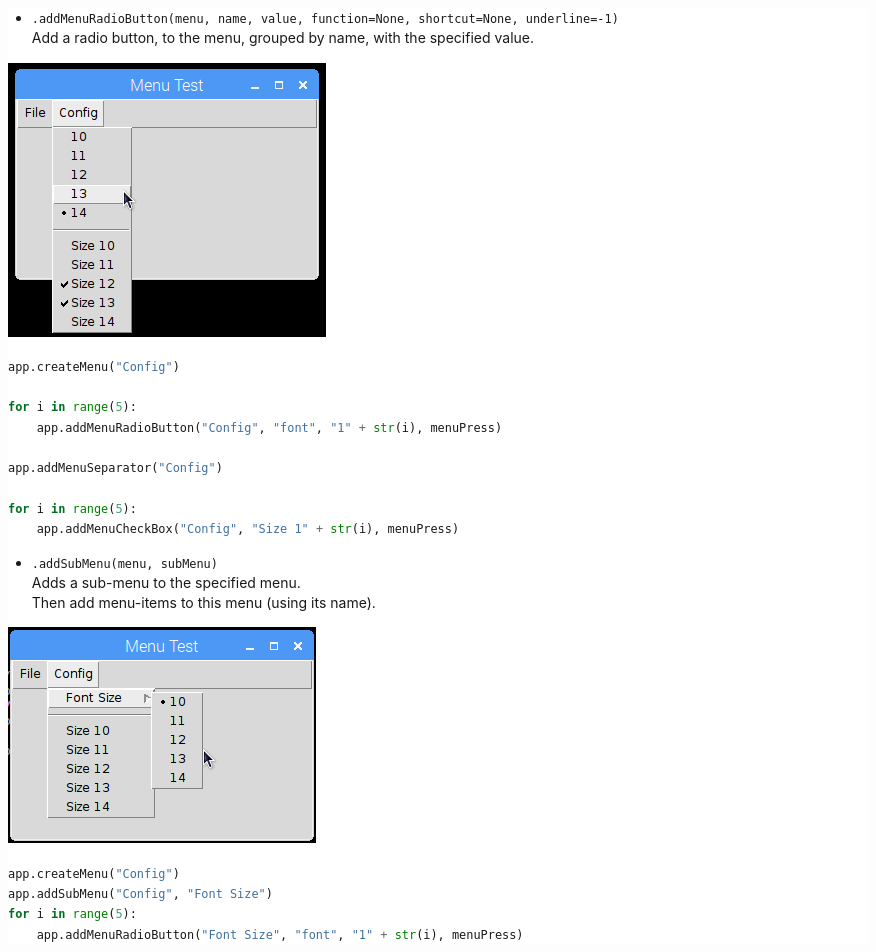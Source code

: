 * `.addMenuRadioButton(menu, name, value, function=None, shortcut=None, underline=-1)`  
    Add a radio button, to the menu, grouped by name, with the specified value.  

![MenuRB_CB](img/menu_2.png)
```python
app.createMenu("Config")

for i in range(5):
    app.addMenuRadioButton("Config", "font", "1" + str(i), menuPress)

app.addMenuSeparator("Config")

for i in range(5):
    app.addMenuCheckBox("Config", "Size 1" + str(i), menuPress)
```

* `.addSubMenu(menu, subMenu)`  
    Adds a sub-menu to the specified menu.  
    Then add menu-items to this menu (using its name).  

![SubMenu](img/menu_3.png)
```python
app.createMenu("Config")
app.addSubMenu("Config", "Font Size")
for i in range(5):
    app.addMenuRadioButton("Font Size", "font", "1" + str(i), menuPress)

```
